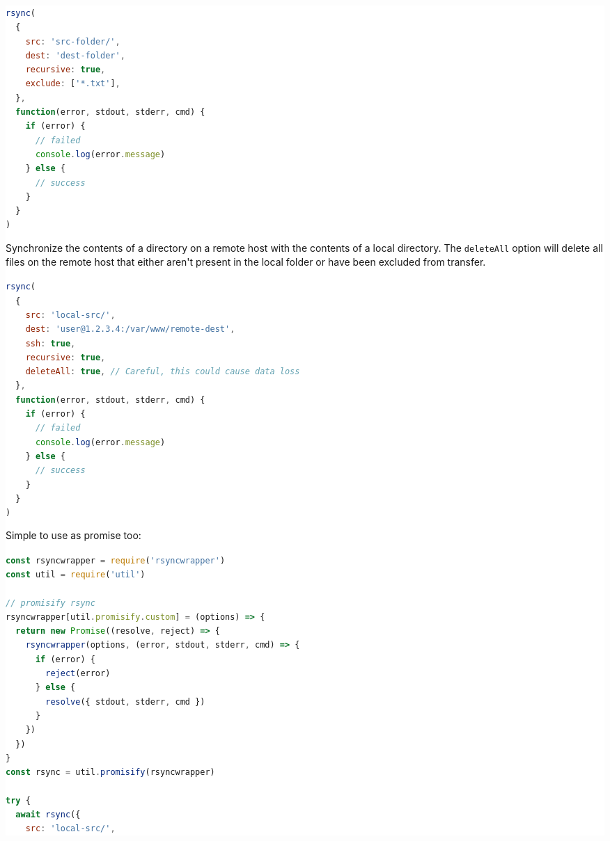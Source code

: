 ```javascript
rsync(
  {
    src: 'src-folder/',
    dest: 'dest-folder',
    recursive: true,
    exclude: ['*.txt'],
  },
  function(error, stdout, stderr, cmd) {
    if (error) {
      // failed
      console.log(error.message)
    } else {
      // success
    }
  }
)
```

Synchronize the contents of a directory on a remote host with the contents of a local directory. The `deleteAll` option will delete all files on the remote host that either aren't present in the local folder or have been excluded from transfer.

```javascript
rsync(
  {
    src: 'local-src/',
    dest: 'user@1.2.3.4:/var/www/remote-dest',
    ssh: true,
    recursive: true,
    deleteAll: true, // Careful, this could cause data loss
  },
  function(error, stdout, stderr, cmd) {
    if (error) {
      // failed
      console.log(error.message)
    } else {
      // success
    }
  }
)
```

Simple to use as promise too:

```javascript
const rsyncwrapper = require('rsyncwrapper')
const util = require('util')

// promisify rsync
rsyncwrapper[util.promisify.custom] = (options) => {
  return new Promise((resolve, reject) => {
    rsyncwrapper(options, (error, stdout, stderr, cmd) => {
      if (error) {
        reject(error)
      } else {
        resolve({ stdout, stderr, cmd })
      }
    })
  })
}
const rsync = util.promisify(rsyncwrapper)

try {
  await rsync({
    src: 'local-src/',
```